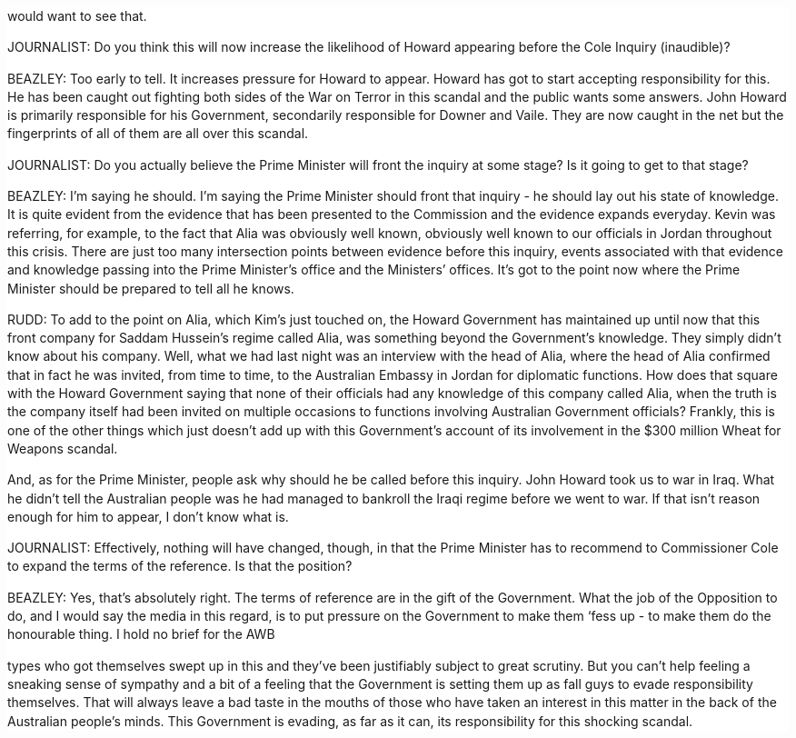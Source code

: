  would want to see that.   

 JOURNALIST: Do you think this will now increase the likelihood of Howard  appearing before the Cole Inquiry (inaudible)?   

 BEAZLEY:  Too early to tell.  It increases pressure for Howard to appear.   Howard has got to start accepting responsibility for this.  He has been caught out  fighting both sides of the War on Terror in this scandal and the public wants  some answers.  John Howard is primarily responsible for his Government,  secondarily responsible for Downer and Vaile.  They are now caught in the net  but the fingerprints of all of them are all over this scandal.   

 JOURNALIST: Do you actually believe the Prime Minister will front the  inquiry at some stage?  Is it going to get to that stage?   

 BEAZLEY:  I’m saying he should.  I’m saying the Prime Minister should  front that inquiry - he should lay out his state of knowledge.  It is quite evident  from the evidence that has been presented to the Commission and the evidence  expands everyday.  Kevin was referring, for example, to the fact that Alia was  obviously well known, obviously well known to our officials in Jordan throughout  this crisis.  There are just too many intersection points between evidence before  this inquiry, events associated with that evidence and knowledge passing into the  Prime Minister’s office and the Ministers’ offices.  It’s got to the point now where  the Prime Minister should be prepared to tell all he knows.     

 RUDD:  To add to the point on Alia, which Kim’s just touched on, the  Howard Government has maintained up until now that this front company for  Saddam Hussein’s regime called Alia, was something beyond the Government’s  knowledge.  They simply didn’t know about his company.  Well, what we had last  night was an interview with the head of Alia, where the head of Alia confirmed  that in fact he was invited, from time to time, to the Australian Embassy in Jordan  for diplomatic functions.  How does that square with the Howard Government  saying that none of their officials had any knowledge of this company called Alia,  when the truth is the company itself had been invited on multiple occasions to  functions involving Australian Government officials?  Frankly, this is one of the  other things which just doesn’t add up with this Government’s account of its  involvement in the $300 million Wheat for Weapons scandal.     

 And, as for the Prime Minister, people ask why should he be called before this  inquiry.  John Howard took us to war in Iraq.  What he didn’t tell the Australian  people was he had managed to bankroll the Iraqi regime before we went to war.   If that isn’t reason enough for him to appear, I don’t know what is.   

 JOURNALIST: Effectively, nothing will have changed, though, in that the  Prime Minister has to recommend to Commissioner Cole to expand the terms of  the reference.  Is that the position?   

 BEAZLEY:  Yes, that’s absolutely right.  The terms of reference are in  the gift of the Government.  What the job of the Opposition to do, and I would say  the media in this regard, is to put pressure on the Government to make them  ‘fess up - to make them do the honourable thing.  I hold no brief for the AWB 

 types who got themselves swept up in this and they’ve been justifiably subject to  great scrutiny.  But you can’t help feeling a sneaking sense of sympathy and a bit  of a feeling that the Government is setting them up as fall guys to evade  responsibility themselves.  That will always leave a bad taste in the mouths of  those who have taken an interest in this matter in the back of the Australian  people’s minds.  This Government is evading, as far as it can, its responsibility  for this shocking scandal. 

 
